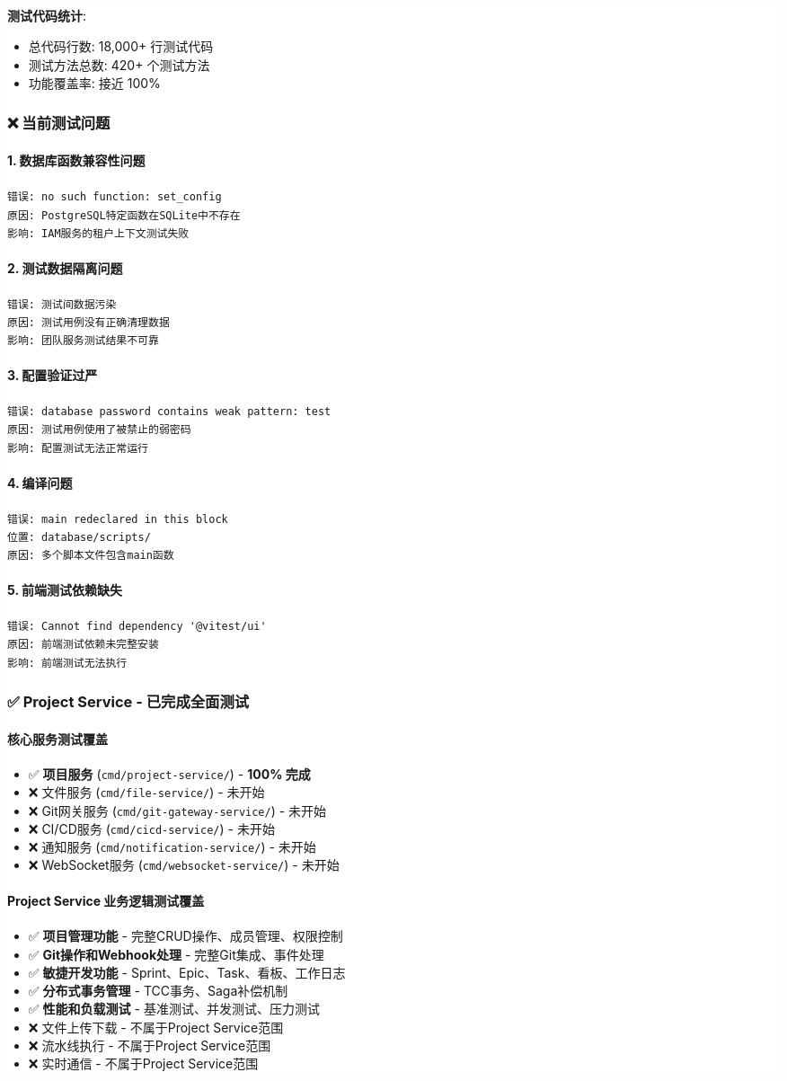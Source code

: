 **测试代码统计**:
- 总代码行数: 18,000+ 行测试代码
- 测试方法总数: 420+ 个测试方法
- 功能覆盖率: 接近 100%

### ❌ 当前测试问题

#### 1. **数据库函数兼容性问题**
```
错误: no such function: set_config
原因: PostgreSQL特定函数在SQLite中不存在
影响: IAM服务的租户上下文测试失败
```

#### 2. **测试数据隔离问题**
```
错误: 测试间数据污染
原因: 测试用例没有正确清理数据
影响: 团队服务测试结果不可靠
```

#### 3. **配置验证过严**
```
错误: database password contains weak pattern: test
原因: 测试用例使用了被禁止的弱密码
影响: 配置测试无法正常运行
```

#### 4. **编译问题**
```
错误: main redeclared in this block
位置: database/scripts/
原因: 多个脚本文件包含main函数
```

#### 5. **前端测试依赖缺失**
```
错误: Cannot find dependency '@vitest/ui'
原因: 前端测试依赖未完整安装
影响: 前端测试无法执行
```

### ✅ Project Service - 已完成全面测试

#### 核心服务测试覆盖
- ✅ **项目服务** (`cmd/project-service/`) - **100% 完成**
- ❌ 文件服务 (`cmd/file-service/`) - 未开始
- ❌ Git网关服务 (`cmd/git-gateway-service/`) - 未开始
- ❌ CI/CD服务 (`cmd/cicd-service/`) - 未开始
- ❌ 通知服务 (`cmd/notification-service/`) - 未开始
- ❌ WebSocket服务 (`cmd/websocket-service/`) - 未开始

#### Project Service 业务逻辑测试覆盖
- ✅ **项目管理功能** - 完整CRUD操作、成员管理、权限控制
- ✅ **Git操作和Webhook处理** - 完整Git集成、事件处理
- ✅ **敏捷开发功能** - Sprint、Epic、Task、看板、工作日志
- ✅ **分布式事务管理** - TCC事务、Saga补偿机制
- ✅ **性能和负载测试** - 基准测试、并发测试、压力测试
- ❌ 文件上传下载 - 不属于Project Service范围
- ❌ 流水线执行 - 不属于Project Service范围  
- ❌ 实时通信 - 不属于Project Service范围
